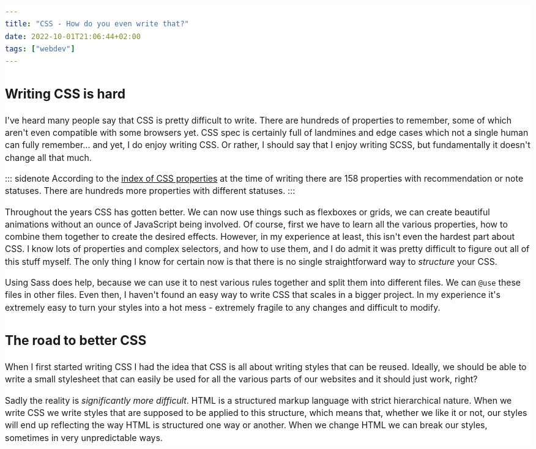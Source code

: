 ```yaml
---
title: "CSS - How do you even write that?"
date: 2022-10-01T21:06:44+02:00
tags: ["webdev"]
---
```

## Writing CSS is hard

I've heard many people say that CSS is pretty difficult to write. There are
hundreds of properties to remember, some of which aren't even compatible with
some browsers yet. CSS spec is certainly full of landmines and edge cases which
not a single human can fully remember... and yet, I do enjoy writing CSS. Or
rather, I should say that I enjoy writing SCSS, but fundamentally it doesn't
change all that much.

::: sidenote
According to the [index of CSS
properties](https://www.w3.org/Style/CSS/all-properties.en.html) at the time of
writing there are 158 properties with recommendation or note statuses. There are
hundreds more properties with different statuses.
:::

Throughout the years CSS has gotten better. We can now use things such as
flexboxes or grids, we can create beautiful animations without an ounce of
JavaScript being involved. Of course, first we have to learn all the various
properties, how to combine them together to create the desired effects. However,
in my experience at least, this isn't even the hardest part about CSS. I know
lots of properties and complex selectors, and how to use them, and I do admit it
was pretty difficult to figure out all of this stuff myself. The only thing I
know for certain now is that there is no single straightforward way to
*structure* your CSS.

Using Sass does help, because we can use it to nest various rules together and
split them into different files. We can `@use` these files in other files. Even
then, I haven't found an easy way to write CSS that scales in a bigger project.
In my experience it's extremely easy to turn your styles into a hot mess -
extremely fragile to any changes and difficult to modify.

## The road to better CSS

When I first started writing CSS I had the idea that CSS is all about writing
styles that can be reused. Ideally, we should be able to write a small
stylesheet that can easily be used for all the various parts of our websites and
it should just work, right?

Sadly the reality is *significantly more difficult*. HTML is a structured markup
language with strict hierarchical nature. When we write CSS we write styles that
are supposed to be applied to this structure, which means that, whether we like
it or not, our styles will end up reflecting the way HTML is structured one way
or another. When we change HTML we can break our styles, sometimes in very
unpredictable ways.
